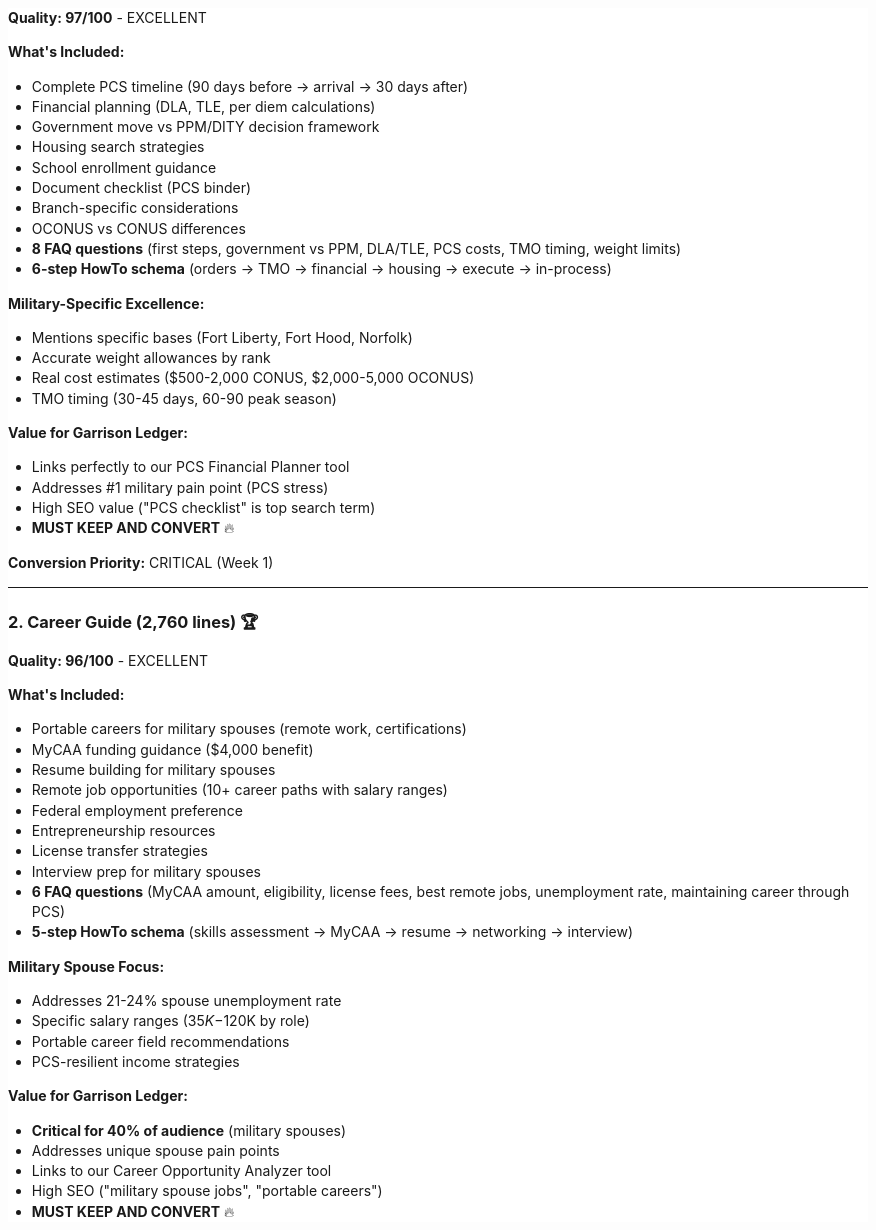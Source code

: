 **Quality: 97/100** - EXCELLENT

**What's Included:**
- Complete PCS timeline (90 days before → arrival → 30 days after)
- Financial planning (DLA, TLE, per diem calculations)
- Government move vs PPM/DITY decision framework
- Housing search strategies
- School enrollment guidance
- Document checklist (PCS binder)
- Branch-specific considerations
- OCONUS vs CONUS differences
- **8 FAQ questions** (first steps, government vs PPM, DLA/TLE, PCS costs, TMO timing, weight limits)
- **6-step HowTo schema** (orders → TMO → financial → housing → execute → in-process)

**Military-Specific Excellence:**
- Mentions specific bases (Fort Liberty, Fort Hood, Norfolk)
- Accurate weight allowances by rank
- Real cost estimates ($500-2,000 CONUS, $2,000-5,000 OCONUS)
- TMO timing (30-45 days, 60-90 peak season)

**Value for Garrison Ledger:**
- Links perfectly to our PCS Financial Planner tool
- Addresses #1 military pain point (PCS stress)
- High SEO value ("PCS checklist" is top search term)
- **MUST KEEP AND CONVERT** 🔥

**Conversion Priority:** CRITICAL (Week 1)

---

### **2. Career Guide (2,760 lines)** 🏆

**Quality: 96/100** - EXCELLENT

**What's Included:**
- Portable careers for military spouses (remote work, certifications)
- MyCAA funding guidance ($4,000 benefit)
- Resume building for military spouses
- Remote job opportunities (10+ career paths with salary ranges)
- Federal employment preference
- Entrepreneurship resources
- License transfer strategies
- Interview prep for military spouses
- **6 FAQ questions** (MyCAA amount, eligibility, license fees, best remote jobs, unemployment rate, maintaining career through PCS)
- **5-step HowTo schema** (skills assessment → MyCAA → resume → networking → interview)

**Military Spouse Focus:**
- Addresses 21-24% spouse unemployment rate
- Specific salary ranges ($35K-$120K by role)
- Portable career field recommendations
- PCS-resilient income strategies

**Value for Garrison Ledger:**
- **Critical for 40% of audience** (military spouses)
- Addresses unique spouse pain points
- Links to our Career Opportunity Analyzer tool
- High SEO ("military spouse jobs", "portable careers")
- **MUST KEEP AND CONVERT** 🔥
